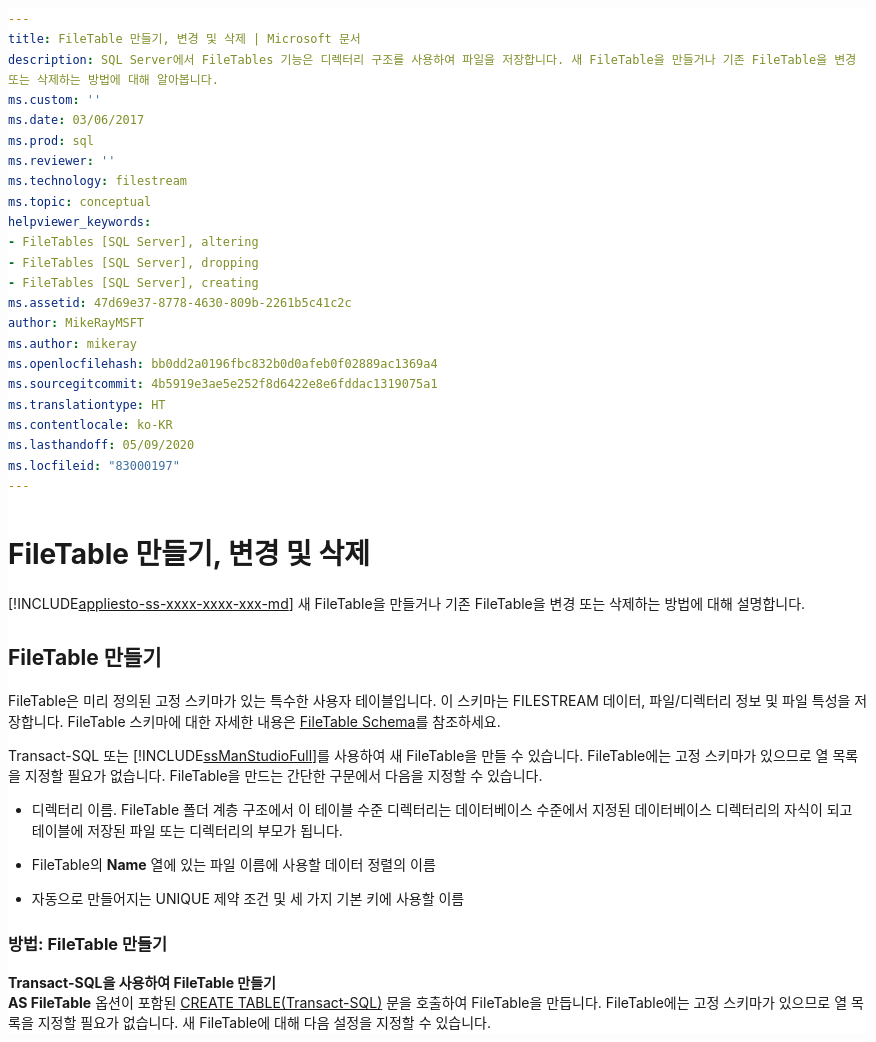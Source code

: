 ```yaml
---
title: FileTable 만들기, 변경 및 삭제 | Microsoft 문서
description: SQL Server에서 FileTables 기능은 디렉터리 구조를 사용하여 파일을 저장합니다. 새 FileTable을 만들거나 기존 FileTable을 변경 또는 삭제하는 방법에 대해 알아봅니다.
ms.custom: ''
ms.date: 03/06/2017
ms.prod: sql
ms.reviewer: ''
ms.technology: filestream
ms.topic: conceptual
helpviewer_keywords:
- FileTables [SQL Server], altering
- FileTables [SQL Server], dropping
- FileTables [SQL Server], creating
ms.assetid: 47d69e37-8778-4630-809b-2261b5c41c2c
author: MikeRayMSFT
ms.author: mikeray
ms.openlocfilehash: bb0dd2a0196fbc832b0d0afeb0f02889ac1369a4
ms.sourcegitcommit: 4b5919e3ae5e252f8d6422e8e6fddac1319075a1
ms.translationtype: HT
ms.contentlocale: ko-KR
ms.lasthandoff: 05/09/2020
ms.locfileid: "83000197"
---
```

# <a name="create-alter-and-drop-filetables"></a>FileTable 만들기, 변경 및 삭제
[!INCLUDE[appliesto-ss-xxxx-xxxx-xxx-md](../../includes/appliesto-ss-xxxx-xxxx-xxx-md.md)]
  새 FileTable을 만들거나 기존 FileTable을 변경 또는 삭제하는 방법에 대해 설명합니다.  
  
##  <a name="creating-a-filetable"></a><a name="BasicsCreate"></a> FileTable 만들기  
 FileTable은 미리 정의된 고정 스키마가 있는 특수한 사용자 테이블입니다. 이 스키마는 FILESTREAM 데이터, 파일/디렉터리 정보 및 파일 특성을 저장합니다. FileTable 스키마에 대한 자세한 내용은 [FileTable Schema](../../relational-databases/blob/filetable-schema.md)를 참조하세요.  
  
 Transact-SQL 또는 [!INCLUDE[ssManStudioFull](../../includes/ssmanstudiofull-md.md)]를 사용하여 새 FileTable을 만들 수 있습니다. FileTable에는 고정 스키마가 있으므로 열 목록을 지정할 필요가 없습니다. FileTable을 만드는 간단한 구문에서 다음을 지정할 수 있습니다.  
  
-   디렉터리 이름. FileTable 폴더 계층 구조에서 이 테이블 수준 디렉터리는 데이터베이스 수준에서 지정된 데이터베이스 디렉터리의 자식이 되고 테이블에 저장된 파일 또는 디렉터리의 부모가 됩니다.  
  
-   FileTable의 **Name** 열에 있는 파일 이름에 사용할 데이터 정렬의 이름  
  
-   자동으로 만들어지는 UNIQUE 제약 조건 및 세 가지 기본 키에 사용할 이름  
  
###  <a name="how-to-create-a-filetable"></a><a name="HowToCreate"></a> 방법: FileTable 만들기  
 **Transact-SQL을 사용하여 FileTable 만들기**  
 **AS FileTable** 옵션이 포함된 [CREATE TABLE&#40;Transact-SQL&#41;](../../t-sql/statements/create-table-transact-sql.md) 문을 호출하여 FileTable을 만듭니다. FileTable에는 고정 스키마가 있으므로 열 목록을 지정할 필요가 없습니다. 새 FileTable에 대해 다음 설정을 지정할 수 있습니다.  
  
